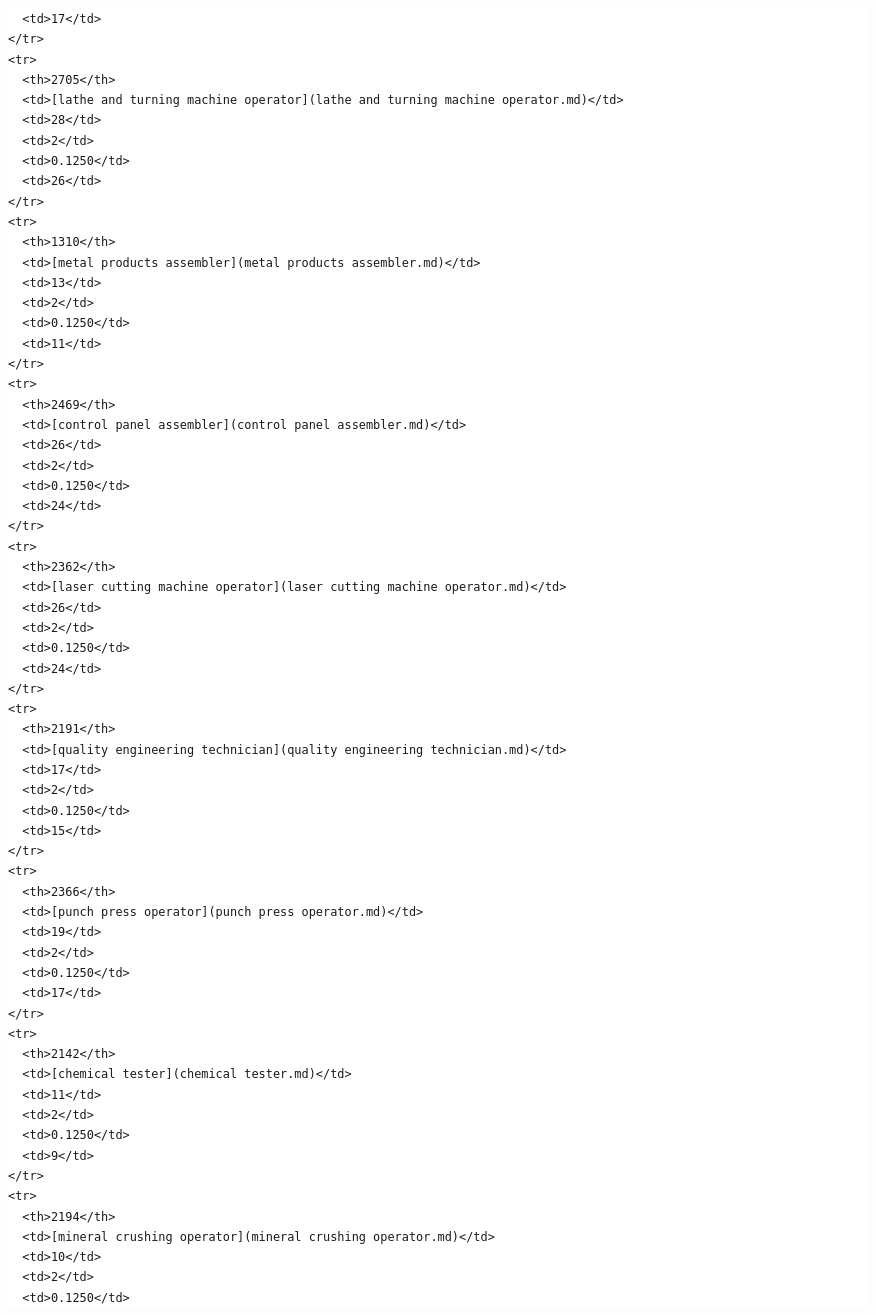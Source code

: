       <td>17</td>
    </tr>
    <tr>
      <th>2705</th>
      <td>[lathe and turning machine operator](lathe and turning machine operator.md)</td>
      <td>28</td>
      <td>2</td>
      <td>0.1250</td>
      <td>26</td>
    </tr>
    <tr>
      <th>1310</th>
      <td>[metal products assembler](metal products assembler.md)</td>
      <td>13</td>
      <td>2</td>
      <td>0.1250</td>
      <td>11</td>
    </tr>
    <tr>
      <th>2469</th>
      <td>[control panel assembler](control panel assembler.md)</td>
      <td>26</td>
      <td>2</td>
      <td>0.1250</td>
      <td>24</td>
    </tr>
    <tr>
      <th>2362</th>
      <td>[laser cutting machine operator](laser cutting machine operator.md)</td>
      <td>26</td>
      <td>2</td>
      <td>0.1250</td>
      <td>24</td>
    </tr>
    <tr>
      <th>2191</th>
      <td>[quality engineering technician](quality engineering technician.md)</td>
      <td>17</td>
      <td>2</td>
      <td>0.1250</td>
      <td>15</td>
    </tr>
    <tr>
      <th>2366</th>
      <td>[punch press operator](punch press operator.md)</td>
      <td>19</td>
      <td>2</td>
      <td>0.1250</td>
      <td>17</td>
    </tr>
    <tr>
      <th>2142</th>
      <td>[chemical tester](chemical tester.md)</td>
      <td>11</td>
      <td>2</td>
      <td>0.1250</td>
      <td>9</td>
    </tr>
    <tr>
      <th>2194</th>
      <td>[mineral crushing operator](mineral crushing operator.md)</td>
      <td>10</td>
      <td>2</td>
      <td>0.1250</td>